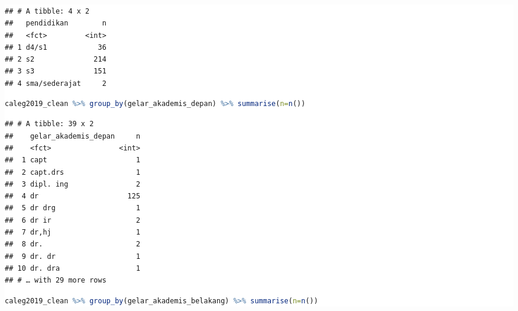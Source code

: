     ## # A tibble: 4 x 2
    ##   pendidikan        n
    ##   <fct>         <int>
    ## 1 d4/s1            36
    ## 2 s2              214
    ## 3 s3              151
    ## 4 sma/sederajat     2

``` r
caleg2019_clean %>% group_by(gelar_akademis_depan) %>% summarise(n=n())
```

    ## # A tibble: 39 x 2
    ##    gelar_akademis_depan     n
    ##    <fct>                <int>
    ##  1 capt                     1
    ##  2 capt.drs                 1
    ##  3 dipl. ing                2
    ##  4 dr                     125
    ##  5 dr drg                   1
    ##  6 dr ir                    2
    ##  7 dr,hj                    1
    ##  8 dr.                      2
    ##  9 dr. dr                   1
    ## 10 dr. dra                  1
    ## # … with 29 more rows

``` r
caleg2019_clean %>% group_by(gelar_akademis_belakang) %>% summarise(n=n())
```
